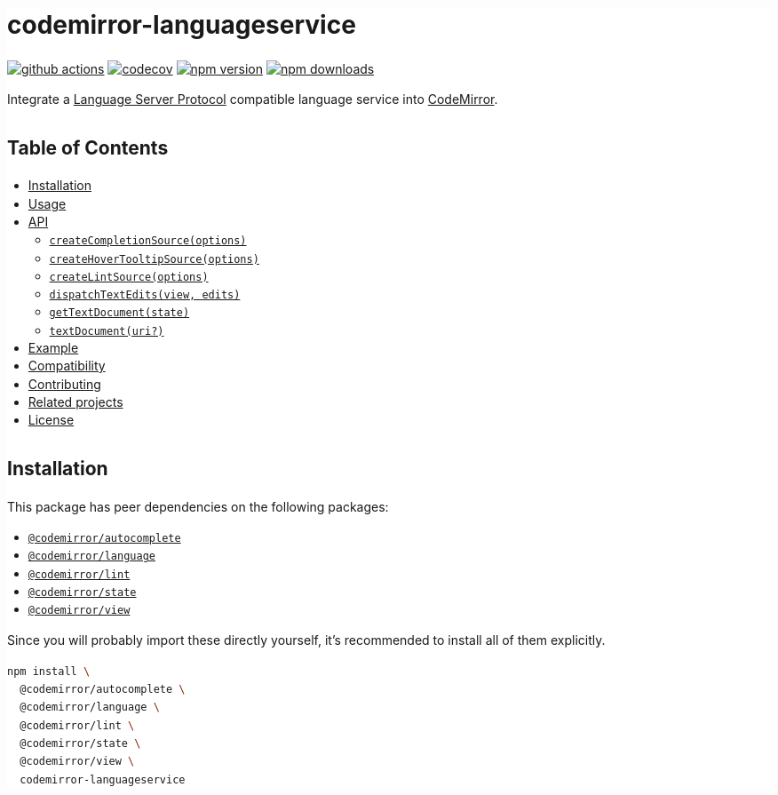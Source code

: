 # codemirror-languageservice

[![github actions](https://github.com/remcohaszing/codemirror-languageservice/actions/workflows/ci.yaml/badge.svg)](https://github.com/remcohaszing/codemirror-languageservice/actions/workflows/ci.yaml)
[![codecov](https://codecov.io/gh/remcohaszing/codemirror-languageservice/branch/main/graph/badge.svg)](https://codecov.io/gh/remcohaszing/codemirror-languageservice)
[![npm version](https://img.shields.io/npm/v/codemirror-languageservice)](https://www.npmjs.com/package/codemirror-languageservice)
[![npm downloads](https://img.shields.io/npm/dm/codemirror-languageservice)](https://www.npmjs.com/package/codemirror-languageservice)

Integrate a [Language Server Protocol][lsp] compatible language service into [CodeMirror][].

## Table of Contents

- [Installation](#installation)
- [Usage](#usage)
- [API](#api)
  - [`createCompletionSource(options)`](#createcompletionsourceoptions)
  - [`createHoverTooltipSource(options)`](#createhovertooltipsourceoptions)
  - [`createLintSource(options)`](#createlintsourceoptions)
  - [`dispatchTextEdits(view, edits)`](#dispatchtexteditsview-edits)
  - [`getTextDocument(state)`](#gettextdocumentstate)
  - [`textDocument(uri?)`](#textdocumenturi)
- [Example](#example)
- [Compatibility](#compatibility)
- [Contributing](#contributing)
- [Related projects](#related-projects)
- [License](#license)

## Installation

This package has peer dependencies on the following packages:

- [`@codemirror/autocomplete`](https://www.npmjs.com/package/@codemirror/autocomplete)
- [`@codemirror/language`](https://www.npmjs.com/package/@codemirror/language)
- [`@codemirror/lint`](https://www.npmjs.com/package/@codemirror/lint)
- [`@codemirror/state`](https://www.npmjs.com/package/@codemirror/state)
- [`@codemirror/view`](https://www.npmjs.com/package/@codemirror/view)

Since you will probably import these directly yourself, it’s recommended to install all of them
explicitly.

```sh
npm install \
  @codemirror/autocomplete \
  @codemirror/language \
  @codemirror/lint \
  @codemirror/state \
  @codemirror/view \
  codemirror-languageservice
```


[codemirror]: https://codemirror.net
[lsp]: https://microsoft.github.io/language-server-protocol